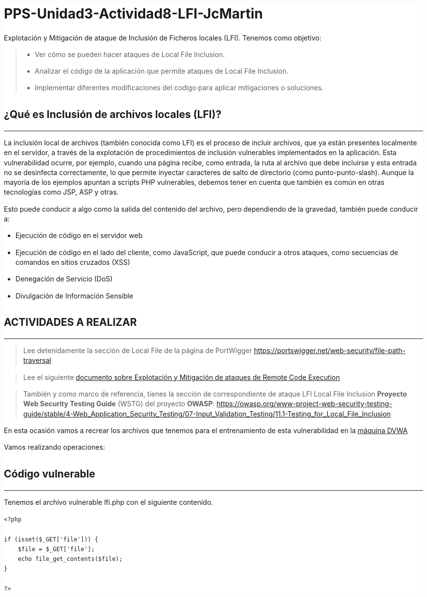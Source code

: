 # PPS-Unidad3-Actividad8-LFI-JcMartin
Explotación y Mitigación de ataque de Inclusión de Ficheros locales (LFI).
Tenemos como objetivo:

> - Ver cómo se pueden hacer ataques de Local File Inclusion.
>
> - Analizar el código de la aplicación que permite ataques de Local File Inclusion.
>
> - Implementar diferentes modificaciones del codigo para aplicar mitigaciones o soluciones.

## ¿Qué es Inclusión de archivos locales (LFI)?
---

La inclusión local de archivos (también conocida como LFI) es el proceso de incluir archivos, que ya están presentes localmente en el servidor, a través de la explotación de procedimientos de inclusión vulnerables implementados en la aplicación. Esta vulnerabilidad ocurre, por ejemplo, cuando una página recibe, como entrada, la ruta al archivo que debe incluirse y esta entrada no se desinfecta correctamente, lo que permite inyectar caracteres de salto de directorio (como punto-punto-slash). Aunque la mayoría de los ejemplos apuntan a scripts PHP vulnerables, debemos tener en cuenta que también es común en otras tecnologías como JSP, ASP y otras.

Esto puede conducir a algo como la salida del contenido del archivo, pero dependiendo de la gravedad, también puede conducir a:

- Ejecución de código en el servidor web

- Ejecución de código en el lado del cliente, como JavaScript, que puede conducir a otros ataques, como secuencias de comandos en sitios cruzados (XSS)

- Denegación de Servicio (DoS)

- Divulgación de Información Sensible


## ACTIVIDADES A REALIZAR
---

> Lee detenidamente la sección de Local File  de la página de PortWigger <https://portswigger.net/web-security/file-path-traversal>

> Lee el siguiente [documento sobre Explotación y Mitigación de ataques de Remote Code Execution](./files/ExplotacionYMitigacionLFI.pdf)
 
> También y como marco de referencia, tienes la sección de correspondiente de ataque LFI Local File Inclusion **Proyecto Web Security Testing Guide** (WSTG) del proyecto **OWASP**: <https://owasp.org/www-project-web-security-testing-guide/stable/4-Web_Application_Security_Testing/07-Input_Validation_Testing/11.1-Testing_for_Local_File_Inclusion>


En esta ocasión vamos a recrear los archivos que tenemos para el entrenamiento de esta vulnerabilidad en la [máquina DVWA](https://github.com/digininja/DVWA)

Vamos realizando operaciones:

## Código vulnerable
---
Tenemos el archivo vulnerable lfi.php con el siguiente contenido.
~~~
<?php

if (isset($_GET['file'])) {
    $file = $_GET['file'];
    echo file_get_contents($file);
}

?>
~~~